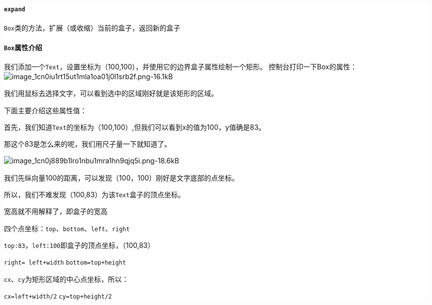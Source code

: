 #### `expand`
`Box`类的方法，扩展（或收缩）当前的盒子，返回新的盒子

#### `Box`属性介绍

我们添加一个`Text`，设置坐标为（100,100），并使用它的边界盒子属性绘制一个矩形。
控制台打印一下Box的属性：
![image_1cn0iu1rt15ut1mla1oa01j0l1srb2f.png-16.1kB](https://image.maplejoyous.cn/post/2022/10/11/2022101114182929.png)

我们用鼠标去选择文字，可以看到选中的区域刚好就是该矩形的区域。

下面主要介绍这些属性值：

首先，我们知道`Text`的坐标为（100,100）,但我们可以看到x的值为100，y值确是83。

那这个83是怎么来的呢，我们用尺子量一下就知道了。

![image_1cn0j889b1lro1nbu1mra1hn9qjq5i.png-18.6kB](https://image.maplejoyous.cn/post/2022/10/11/2022101114183737.png)

我们先纵向量100的距离，可以发现（100，100）刚好是文字底部的点坐标。

所以，我们不难发现（100,83）为该`Text`盒子的顶点坐标。

宽高就不用解释了，即盒子的宽高

四个点坐标：`top`、`bottom`、`left`、`right`

`top:83`，`left:100`即盒子的顶点坐标，（100,83）

`right= left+width`
`bottom=top+height`

`cx`、`cy`为矩形区域的中心点坐标，所以：

`cx=left+width/2`
`cy=top+height/2`


  
  
  
  
  
  
  
  
  
  
  
  
  
  
  
  
  
  
  
  
  
  
  
  
  
  
  